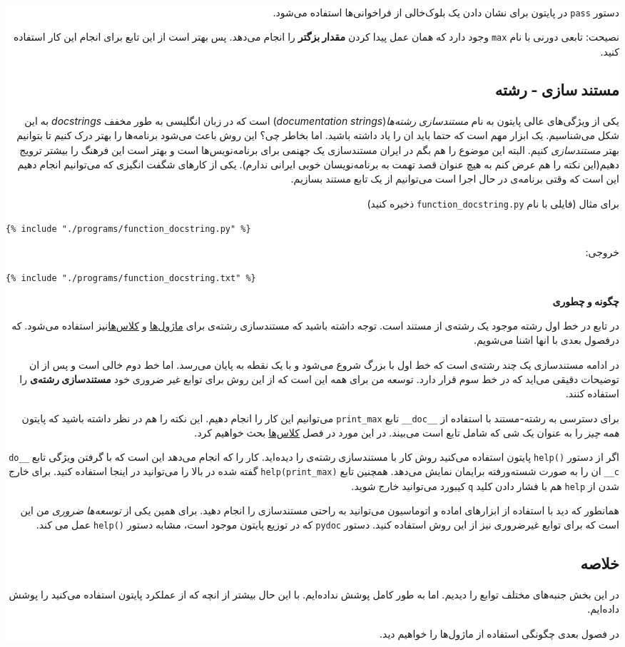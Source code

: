 <div dir=rtl>


دستور `pass` در پایتون برای نشان دادن یک بلوک‌خالی از فراخوانی‌ها استفاده می‌شود.

نصیحت: تابعی دورنی با نام `max` وجود دارد که همان عمل پیدا کردن **مقدار بزگتر** را انجام می‌دهد. پس بهتر است از این تابع برای انجام این کار استفاده کنید.


## مستند سازی - رشته

 یکی از ویژگی‌های عالی پایتون به نام *مستندسازی رشته‌ها*(*documentation strings*) است که در زبان انگلیسی به طور مخفف *docstrings* به این شکل می‌شناسیم. یک ابزار مهم است که حتما باید ان را یاد داشته باشید. اما بخاطر چی؟ این روش باعث می‌شود برنامه‌ها را بهتر درک کنیم تا بتوانیم بهتر *مستندسازی* کنیم. البته این موضوع را هم بگم در ایران مستندسازی یک جهنمی برای برنامه‌نویس‌ها است و بهتر است این فرهنگ را بیشتر ترویج دهیم(این نکته را هم عرض کنم به هیچ عنوان قصد تهمت به برنامه‌نویسان خوبی ایرانی ندارم). یکی از کارهای شگفت انگیزی که می‌توانیم انجام دهیم این است که وقتی برنامه‌ی در حال اجرا است می‌توانیم از یک تابع مستند بسازیم.

برای مثال (فایلی با نام  `function_docstring.py` ذخیره کنید)

<div dir=ltr>

<pre><code class="lang-python">{% include "./programs/function_docstring.py" %}</code></pre>

<div dir=rtl>

خروجی:

<div dir=ltr>

<pre><code>{% include "./programs/function_docstring.txt" %}</code></pre>


<div dir=rtl>

**چگونه و چطوری**

در تابع در خط اول رشته موجود یک رشته‌ی از مستند است. توجه داشته باشید که مستندسازی رشته‌‌ی برای  [ما‌‌ژول‌ها](./modules.md#modules) و [کلاس‌ها](./oop.md#oop)نیز استفاده می‌شود. که درفصول بعدی با انها اشنا می‌شویم.

در ادامه مستندسازی یک چند رشته‌ی است که خط اول با بزرگ شروع می‌شود و با یک نقطه به پایان می‌رسد. اما خط دوم خالی است و پس از ان توضیحات دقیقی می‌اید که در خط سوم قرار دارد. توسعه من برای همه این است که از این روش برای توابع غیر ضروری خود **مستندسازی رشته‌ی** را استفاده کنند.

برای دسترسی به رشته-مستند با استفاده از  `__doc__`  تابع `print_max` می‌توانیم این کار را انجام دهیم. این نکته را هم در نظر داشته باشید که پایتون *همه چیز* را به عنوان یک شی که شامل تابع است می‌بیند. در این مورد در فصل [کلاس‌ها](./oop.md#oop) بحث خواهیم کرد.

اگر از دستور `()help` پایتون استفاده می‌کنید روش کار با مستندسازی رشته‌ی را دیده‌اید. کار را که انجام می‌دهد این است که با گرفتن ویژگی تابع `__doc__` ان را به صورت شسته‌و‌رفته برایمان نمایش می‌دهد. همچنین تابع `help(print_max)` گفته شده در بالا را می‌توانید در اینجا استفاده کنید. برای خارج شدن از `help` هم با فشار دادن کلید `q` کیبورد می‌توانید خارج شوید.

همانطور که دید با استفاده از ابزارهای اماده و اتوماسیون می‌توانید به راحتی مستندسازی را انجام دهید. برای همین یکی از *توسعه‌ها ضروری* من این است که برای توابع غیرضروری نیز از این روش استفاده کنید. دستور `pydoc` که در توزیع پایتون موجود است، مشابه دستور `()help` عمل می کند.


## خلاصه

در این بخش جنبه‌های مختلف توابع را دیدیم. اما به طور کامل پوشش نداده‌ایم. با این حال بیشتر از انچه که از عملکرد پایتون استفاده می‌کنید را پوشش داده‌ایم.

در فصول بعدی چگونگی استفاده از ماژول‌ها را خواهیم دید.

